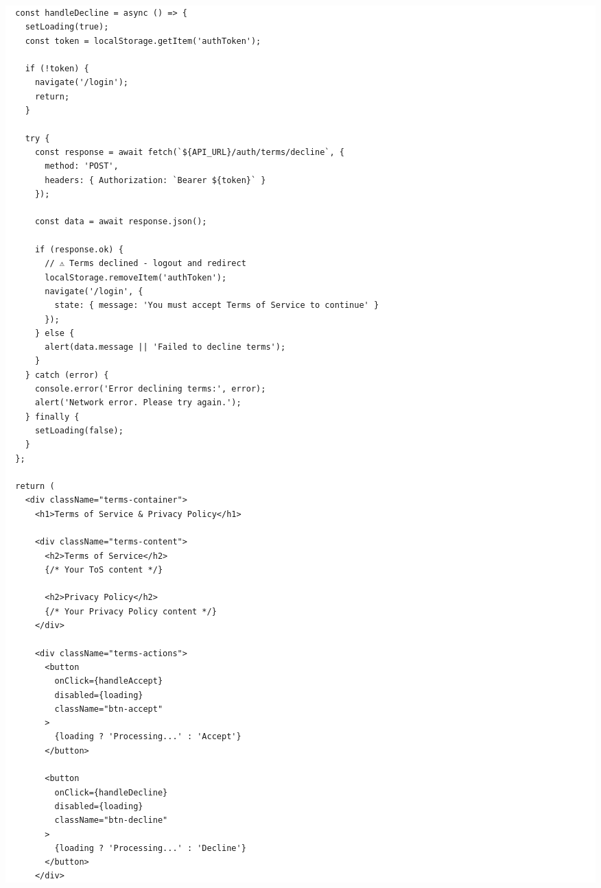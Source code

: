 ```tsx
  const handleDecline = async () => {
    setLoading(true);
    const token = localStorage.getItem('authToken');

    if (!token) {
      navigate('/login');
      return;
    }

    try {
      const response = await fetch(`${API_URL}/auth/terms/decline`, {
        method: 'POST',
        headers: { Authorization: `Bearer ${token}` }
      });

      const data = await response.json();

      if (response.ok) {
        // ⚠️ Terms declined - logout and redirect
        localStorage.removeItem('authToken');
        navigate('/login', { 
          state: { message: 'You must accept Terms of Service to continue' }
        });
      } else {
        alert(data.message || 'Failed to decline terms');
      }
    } catch (error) {
      console.error('Error declining terms:', error);
      alert('Network error. Please try again.');
    } finally {
      setLoading(false);
    }
  };

  return (
    <div className="terms-container">
      <h1>Terms of Service & Privacy Policy</h1>
      
      <div className="terms-content">
        <h2>Terms of Service</h2>
        {/* Your ToS content */}
        
        <h2>Privacy Policy</h2>
        {/* Your Privacy Policy content */}
      </div>

      <div className="terms-actions">
        <button 
          onClick={handleAccept} 
          disabled={loading}
          className="btn-accept"
        >
          {loading ? 'Processing...' : 'Accept'}
        </button>
        
        <button 
          onClick={handleDecline} 
          disabled={loading}
          className="btn-decline"
        >
          {loading ? 'Processing...' : 'Decline'}
        </button>
      </div>
```